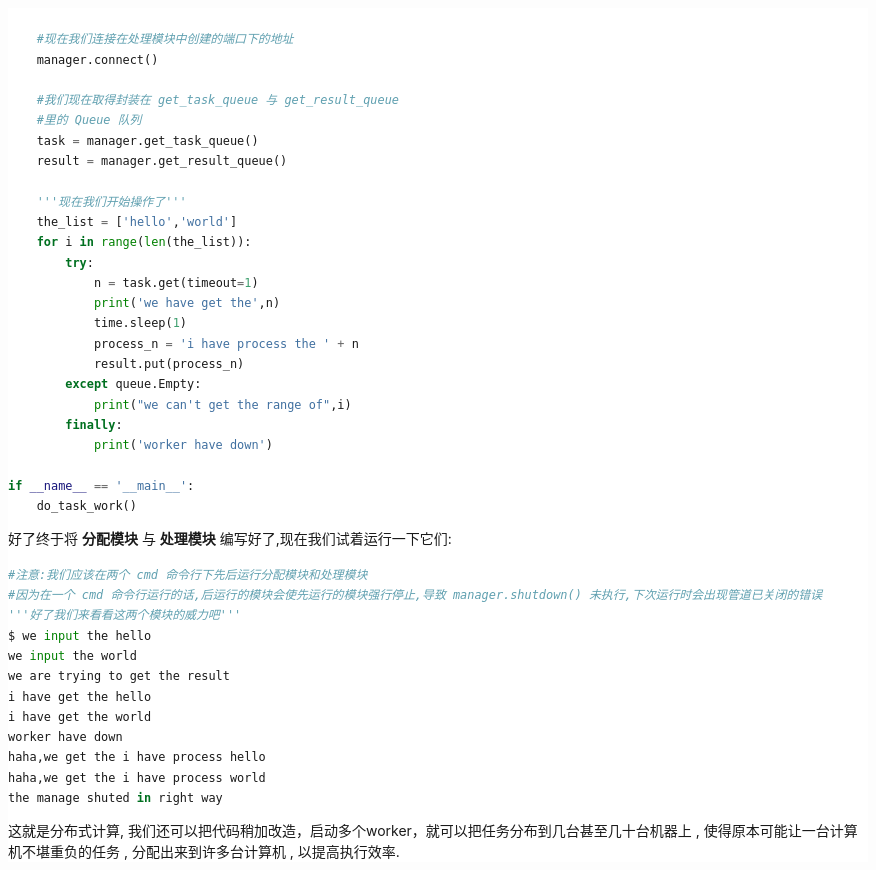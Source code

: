 ```python
    
    #现在我们连接在处理模块中创建的端口下的地址
    manager.connect()
    
    #我们现在取得封装在 get_task_queue 与 get_result_queue
    #里的 Queue 队列
    task = manager.get_task_queue()
    result = manager.get_result_queue()
    
    '''现在我们开始操作了'''
    the_list = ['hello','world']
    for i in range(len(the_list)):
        try:
            n = task.get(timeout=1)
            print('we have get the',n)
            time.sleep(1)
            process_n = 'i have process the ' + n
            result.put(process_n)
        except queue.Empty:
            print("we can't get the range of",i)
        finally:
            print('worker have down')
            
if __name__ == '__main__':
    do_task_work()
```



好了终于将 **分配模块** 与 **处理模块** 编写好了,现在我们试着运行一下它们:

```python
#注意:我们应该在两个 cmd 命令行下先后运行分配模块和处理模块
#因为在一个 cmd 命令行运行的话,后运行的模块会使先运行的模块强行停止,导致 manager.shutdown() 未执行,下次运行时会出现管道已关闭的错误
'''好了我们来看看这两个模块的威力吧'''
$ we input the hello
we input the world
we are trying to get the result
i have get the hello
i have get the world
worker have down
haha,we get the i have process hello
haha,we get the i have process world
the manage shuted in right way
```

这就是分布式计算, 我们还可以把代码稍加改造，启动多个worker，就可以把任务分布到几台甚至几十台机器上 , 使得原本可能让一台计算机不堪重负的任务 , 分配出来到许多台计算机 , 以提高执行效率.

